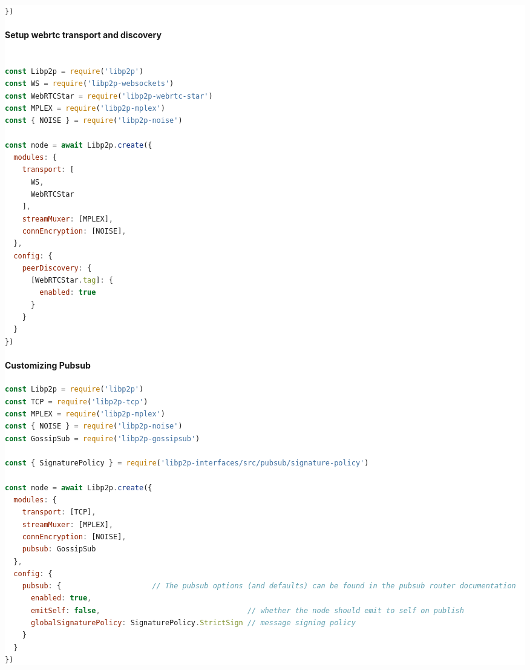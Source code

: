 ```js
})
```

#### Setup webrtc transport and discovery

```js

const Libp2p = require('libp2p')
const WS = require('libp2p-websockets')
const WebRTCStar = require('libp2p-webrtc-star')
const MPLEX = require('libp2p-mplex')
const { NOISE } = require('libp2p-noise')

const node = await Libp2p.create({
  modules: {
    transport: [
      WS,
      WebRTCStar
    ],
    streamMuxer: [MPLEX],
    connEncryption: [NOISE],
  },
  config: {
    peerDiscovery: {
      [WebRTCStar.tag]: {
        enabled: true
      }
    }
  }
})
```

#### Customizing Pubsub

```js
const Libp2p = require('libp2p')
const TCP = require('libp2p-tcp')
const MPLEX = require('libp2p-mplex')
const { NOISE } = require('libp2p-noise')
const GossipSub = require('libp2p-gossipsub')

const { SignaturePolicy } = require('libp2p-interfaces/src/pubsub/signature-policy')

const node = await Libp2p.create({
  modules: {
    transport: [TCP],
    streamMuxer: [MPLEX],
    connEncryption: [NOISE],
    pubsub: GossipSub
  },
  config: {
    pubsub: {                     // The pubsub options (and defaults) can be found in the pubsub router documentation
      enabled: true,
      emitSelf: false,                                  // whether the node should emit to self on publish
      globalSignaturePolicy: SignaturePolicy.StrictSign // message signing policy
    }
  }
})
```

